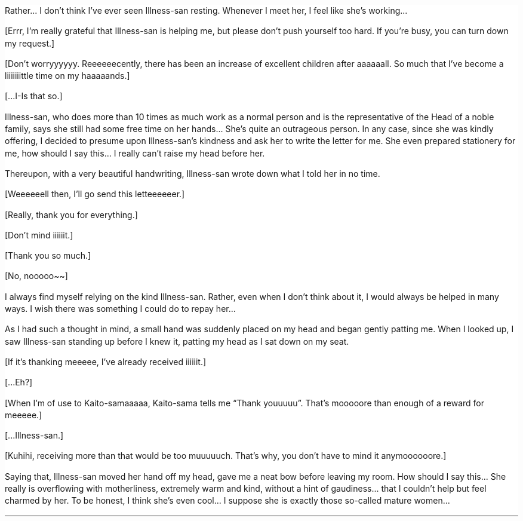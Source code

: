 Rather... I don’t think I’ve ever seen Illness-san resting. Whenever I meet her,
I feel like she’s working...

[Errr, I’m really grateful that Illness-san is helping me, but please don’t push
yourself too hard. If you’re busy, you can turn down my request.]

[Don’t worryyyyyy. Reeeeeecently, there has been an increase of excellent
children after aaaaaall. So much that I’ve become a liiiiiiittle time on my
haaaaands.]

[...I-Is that so.]

Illness-san, who does more than 10 times as much work as a normal person and is
the representative of the Head of a noble family, says she still had some free
time on her hands... She’s quite an outrageous person. In any case, since she
was kindly offering, I decided to presume upon Illness-san’s kindness and ask
her to write the letter for me. She even prepared stationery for me, how should
I say this... I really can’t raise my head before her.

Thereupon, with a very beautiful handwriting, Illness-san wrote down what I told
her in no time.

[Weeeeeell then, I’ll go send this letteeeeeer.]

[Really, thank you for everything.]

[Don’t mind iiiiiit.]

[Thank you so much.]

[No, nooooo\~\~]

I always find myself relying on the kind Illness-san. Rather, even when I don’t
think about it, I would always be helped in many ways. I wish there was
something I could do to repay her...

As I had such a thought in mind, a small hand was suddenly placed on my head and
began gently patting me. When I looked up, I saw Illness-san standing up before
I knew it, patting my head as I sat down on my seat.

[If it’s thanking meeeee, I’ve already received iiiiiit.]

[...Eh?]

[When I’m of use to Kaito-samaaaaa, Kaito-sama tells me “Thank youuuuu”. That’s
mooooore than enough of a reward for meeeee.]

[...Illness-san.]

[Kuhihi, receiving more than that would be too muuuuuch. That’s why, you don’t
have to mind it anymoooooore.]

Saying that, Illness-san moved her hand off my head, gave me a neat bow before
leaving my room. How should I say this... She really is overflowing with
motherliness, extremely warm and kind, without a hint of gaudiness... that I
couldn’t help but feel charmed by her. To be honest, I think she’s even cool...
I suppose she is exactly those so-called mature women...

---
